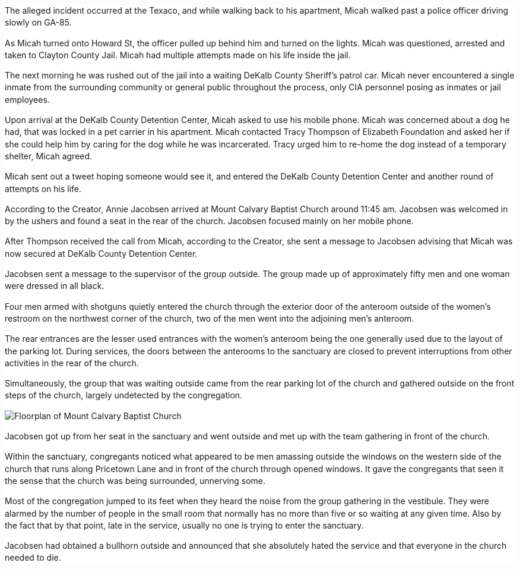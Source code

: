 The alleged incident occurred at the Texaco, and while walking back to his apartment, Micah walked past a police officer driving slowly on GA-85. 

As Micah turned onto Howard St, the officer pulled up behind him and turned on the lights. Micah was questioned, arrested and taken to Clayton County Jail. Micah had multiple attempts made on his life inside the jail. 

The next morning he was rushed out of the jail into a waiting DeKalb County Sheriff’s patrol car. Micah never encountered a single inmate from the surrounding community or general public throughout the process, only CIA personnel posing as inmates or jail employees. 

Upon arrival at the DeKalb County Detention Center, Micah asked to use his mobile phone. Micah was concerned about a dog he had, that was locked in a pet carrier in his apartment. Micah contacted Tracy Thompson of Elizabeth Foundation and asked her if she could help him by caring for the dog while he was incarcerated. Tracy urged him to re-home the dog instead of a temporary shelter, Micah agreed. 

Micah sent out a tweet hoping someone would see it, and entered the DeKalb County Detention Center and another round of attempts on his life.

According to the Creator, Annie Jacobsen 
arrived at Mount Calvary Baptist Church around 11:45 am. Jacobsen was welcomed in by the ushers and found a seat in the rear of the church. Jacobsen focused mainly on her mobile phone. 

After Thompson received the call from Micah, according to the Creator, she sent a message to Jacobsen advising that Micah was now secured at DeKalb County Detention Center. 

Jacobsen sent a message to the supervisor of the group outside. The group made up of approximately fifty men and one woman were dressed in all black. 

Four men armed with shotguns quietly entered the church through the exterior door of the anteroom outside of the women’s restroom on the northwest corner of the church, two of the men went into the adjoining men’s anteroom. 

The rear entrances are the lesser used entrances with the women’s anteroom being the one generally used due to the layout of the parking lot. During services, the doors between the anterooms to the sanctuary are closed to prevent interruptions from other activities in the rear of the church. 

Simultaneously, the group that was waiting outside came from the rear parking lot of the church and gathered outside on the front steps of the church, largely undetected by the congregation. 

![Floorplan of Mount Calvary Baptist Church](https://github.com/Mission23/Mission23/blob/master/assets/floorplan.png)

Jacobsen got up from her seat in the sanctuary and went outside and met up with the team gathering in front of the church. 

Within the sanctuary, congregants noticed what appeared to be men amassing outside the windows on the western side of the church that runs along Pricetown Lane and in front of the church through opened windows. It gave the congregants that seen it the sense that the church was being surrounded, unnerving some.  

Most of the congregation jumped to its feet when they heard the noise from the group gathering in the vestibule. They were alarmed by the number of people in the small room that normally has no more than five or so waiting at any given time. Also by the fact that by that point, late in the service, usually no one is trying to enter the sanctuary. 

Jacobsen had obtained a bullhorn outside and announced that she absolutely hated the service and that everyone in the church needed to die. 
